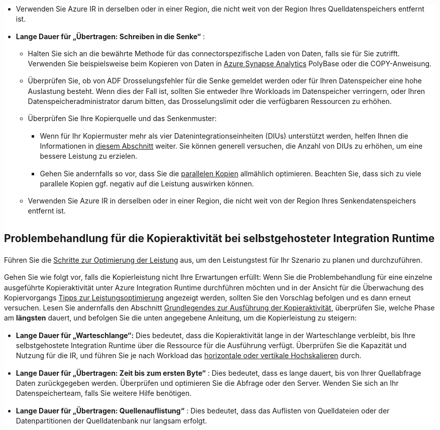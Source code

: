  - Verwenden Sie Azure IR in derselben oder in einer Region, die nicht weit von der Region Ihres Quelldatenspeichers entfernt ist.

- **Lange Dauer für „Übertragen: Schreiben in die Senke“** :

  - Halten Sie sich an die bewährte Methode für das connectorspezifische Laden von Daten, falls sie für Sie zutrifft. Verwenden Sie beispielsweise beim Kopieren von Daten in [Azure Synapse Analytics](connector-azure-sql-data-warehouse.md) PolyBase oder die COPY-Anweisung. 

  - Überprüfen Sie, ob von ADF Drosselungsfehler für die Senke gemeldet werden oder für Ihren Datenspeicher eine hohe Auslastung besteht. Wenn dies der Fall ist, sollten Sie entweder Ihre Workloads im Datenspeicher verringern, oder Ihren Datenspeicheradministrator darum bitten, das Drosselungslimit oder die verfügbaren Ressourcen zu erhöhen.

  - Überprüfen Sie Ihre Kopierquelle und das Senkenmuster: 

    - Wenn für Ihr Kopiermuster mehr als vier Datenintegrationseinheiten (DIUs) unterstützt werden, helfen Ihnen die Informationen in [diesem Abschnitt](copy-activity-performance-features.md#data-integration-units) weiter. Sie können generell versuchen, die Anzahl von DIUs zu erhöhen, um eine bessere Leistung zu erzielen. 

    - Gehen Sie andernfalls so vor, dass Sie die [parallelen Kopien](copy-activity-performance-features.md) allmählich optimieren. Beachten Sie, dass sich zu viele parallele Kopien ggf. negativ auf die Leistung auswirken können.

  - Verwenden Sie Azure IR in derselben oder in einer Region, die nicht weit von der Region Ihres Senkendatenspeichers entfernt ist.

## <a name="troubleshoot-copy-activity-on-self-hosted-ir"></a>Problembehandlung für die Kopieraktivität bei selbstgehosteter Integration Runtime

Führen Sie die [Schritte zur Optimierung der Leistung](copy-activity-performance.md#performance-tuning-steps) aus, um den Leistungstest für Ihr Szenario zu planen und durchzuführen. 

Gehen Sie wie folgt vor, falls die Kopierleistung nicht Ihre Erwartungen erfüllt: Wenn Sie die Problembehandlung für eine einzelne ausgeführte Kopieraktivität unter Azure Integration Runtime durchführen möchten und in der Ansicht für die Überwachung des Kopiervorgangs [Tipps zur Leistungsoptimierung](#performance-tuning-tips) angezeigt werden, sollten Sie den Vorschlag befolgen und es dann erneut versuchen. Lesen Sie andernfalls den Abschnitt [Grundlegendes zur Ausführung der Kopieraktivität](#understand-copy-activity-execution-details), überprüfen Sie, welche Phase am **längsten** dauert, und befolgen Sie die unten angegebene Anleitung, um die Kopierleistung zu steigern:

- **Lange Dauer für „Warteschlange“:** Dies bedeutet, dass die Kopieraktivität lange in der Warteschlange verbleibt, bis Ihre selbstgehostete Integration Runtime über die Ressource für die Ausführung verfügt. Überprüfen Sie die Kapazität und Nutzung für die IR, und führen Sie je nach Workload das [horizontale oder vertikale Hochskalieren](create-self-hosted-integration-runtime.md#high-availability-and-scalability) durch.

- **Lange Dauer für „Übertragen: Zeit bis zum ersten Byte“** : Dies bedeutet, dass es lange dauert, bis von Ihrer Quellabfrage Daten zurückgegeben werden. Überprüfen und optimieren Sie die Abfrage oder den Server. Wenden Sie sich an Ihr Datenspeicherteam, falls Sie weitere Hilfe benötigen.

- **Lange Dauer für „Übertragen: Quellenauflistung“** : Dies bedeutet, dass das Auflisten von Quelldateien oder der Datenpartitionen der Quelldatenbank nur langsam erfolgt.
